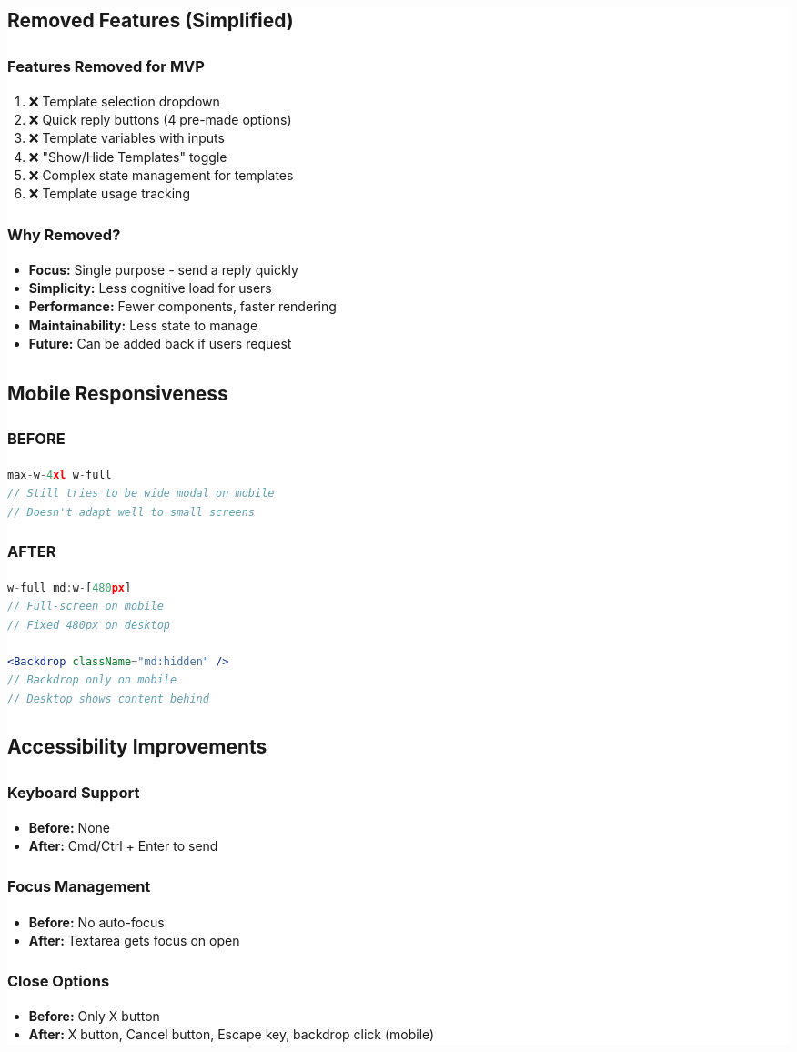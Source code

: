 ## Removed Features (Simplified)

### Features Removed for MVP
1. ❌ Template selection dropdown
2. ❌ Quick reply buttons (4 pre-made options)
3. ❌ Template variables with inputs
4. ❌ "Show/Hide Templates" toggle
5. ❌ Complex state management for templates
6. ❌ Template usage tracking

### Why Removed?
- **Focus:** Single purpose - send a reply quickly
- **Simplicity:** Less cognitive load for users
- **Performance:** Fewer components, faster rendering
- **Maintainability:** Less state to manage
- **Future:** Can be added back if users request

## Mobile Responsiveness

### BEFORE
```jsx
max-w-4xl w-full
// Still tries to be wide modal on mobile
// Doesn't adapt well to small screens
```

### AFTER
```jsx
w-full md:w-[480px]
// Full-screen on mobile
// Fixed 480px on desktop

<Backdrop className="md:hidden" />
// Backdrop only on mobile
// Desktop shows content behind
```

## Accessibility Improvements

### Keyboard Support
- **Before:** None
- **After:** Cmd/Ctrl + Enter to send

### Focus Management
- **Before:** No auto-focus
- **After:** Textarea gets focus on open

### Close Options
- **Before:** Only X button
- **After:** X button, Cancel button, Escape key, backdrop click (mobile)
